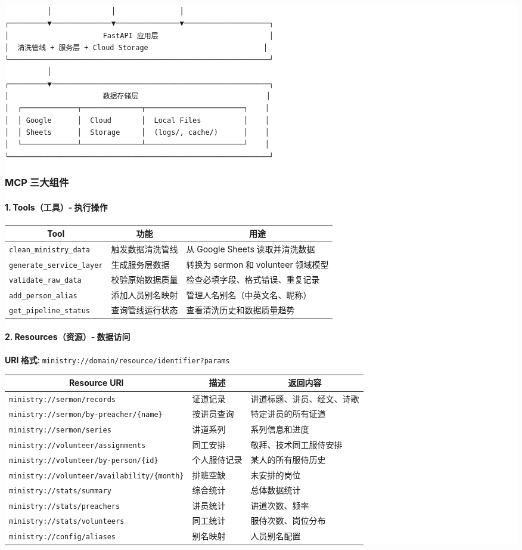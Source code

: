 ```
          │              │               │
┌─────────▼──────────────▼───────────────▼────────────────────┐
│                      FastAPI 应用层                          │
│  清洗管线 + 服务层 + Cloud Storage                           │
└─────────────────────────────────────────────────────────────┘
          │
┌─────────▼───────────────────────────────────────────────────┐
│                      数据存储层                              │
│  ┌─────────────┬──────────────┬───────────────────────┐    │
│  │ Google      │  Cloud       │  Local Files          │    │
│  │ Sheets      │  Storage     │  (logs/, cache/)      │    │
│  └─────────────┴──────────────┴───────────────────────┘    │
└─────────────────────────────────────────────────────────────┘
```

### MCP 三大组件

#### 1. Tools（工具）- 执行操作

| Tool | 功能 | 用途 |
|------|------|------|
| `clean_ministry_data` | 触发数据清洗管线 | 从 Google Sheets 读取并清洗数据 |
| `generate_service_layer` | 生成服务层数据 | 转换为 sermon 和 volunteer 领域模型 |
| `validate_raw_data` | 校验原始数据质量 | 检查必填字段、格式错误、重复记录 |
| `add_person_alias` | 添加人员别名映射 | 管理人名别名（中英文名、昵称） |
| `get_pipeline_status` | 查询管线运行状态 | 查看清洗历史和数据质量趋势 |

#### 2. Resources（资源）- 数据访问

**URI 格式**: `ministry://domain/resource/identifier?params`

| Resource URI | 描述 | 返回内容 |
|-------------|------|---------|
| `ministry://sermon/records` | 证道记录 | 讲道标题、讲员、经文、诗歌 |
| `ministry://sermon/by-preacher/{name}` | 按讲员查询 | 特定讲员的所有证道 |
| `ministry://sermon/series` | 讲道系列 | 系列信息和进度 |
| `ministry://volunteer/assignments` | 同工安排 | 敬拜、技术同工服侍安排 |
| `ministry://volunteer/by-person/{id}` | 个人服侍记录 | 某人的所有服侍历史 |
| `ministry://volunteer/availability/{month}` | 排班空缺 | 未安排的岗位 |
| `ministry://stats/summary` | 综合统计 | 总体数据统计 |
| `ministry://stats/preachers` | 讲员统计 | 讲道次数、频率 |
| `ministry://stats/volunteers` | 同工统计 | 服侍次数、岗位分布 |
| `ministry://config/aliases` | 别名映射 | 人员别名配置 |

